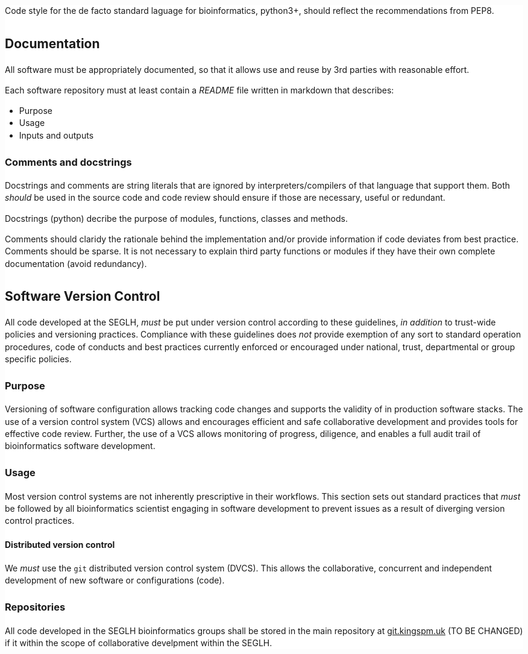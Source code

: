 Code style for the de facto standard laguage for bioinformatics, python3+, should reflect the recommendations from PEP8. 

## Documentation
All software must be appropriately documented, so that it allows use and reuse by 3rd parties with reasonable effort.

Each software repository must at least contain a _README_ file written in markdown that describes:

- Purpose
- Usage
- Inputs and outputs

### Comments and docstrings
Docstrings and comments are string literals that are ignored by interpreters/compilers of that language that support them. Both _should_ be used in the source code and code review should ensure if those are necessary, useful or redundant.

Docstrings (python) decribe the purpose of modules, functions, classes and methods.

Comments should claridy the rationale behind the implementation and/or provide information if code deviates from best practice. Comments should be sparse. It is not necessary to explain third party functions or modules if they have their own complete documentation (avoid redundancy).

## Software Version Control
All code developed at the SEGLH, _must_ be put under version control according to these guidelines, _in addition_ to trust-wide policies and versioning practices. Compliance with these guidelines does _not_ provide exemption of any sort to standard operation procedures, code of conducts and best practices currently enforced or encouraged under national, trust, departmental or group specific policies.

### Purpose
Versioning of software configuration allows tracking code changes and supports the validity of in production software stacks. The use of a version control system (VCS) allows and encourages efficient and safe collaborative development and provides tools for effective code review. Further, the use of a VCS allows monitoring of progress, diligence, and enables a full audit trail of bioinformatics software development.

### Usage
Most version control systems are not inherently prescriptive in their workflows. This section sets out standard practices that _must_ be followed by all bioinformatics scientist engaging in software development to prevent issues as a result of diverging version control practices.

#### Distributed version control
We _must_ use the `git` distributed version control system (DVCS). This allows the collaborative, concurrent and independent development of new software or configurations (code).

### Repositories
All code developed in the SEGLH bioinformatics groups shall be stored in the main repository at [git.kingspm.uk](https://git.kingspm.uk) (TO BE CHANGED) if it within the scope of collaborative develpment within the SEGLH.
